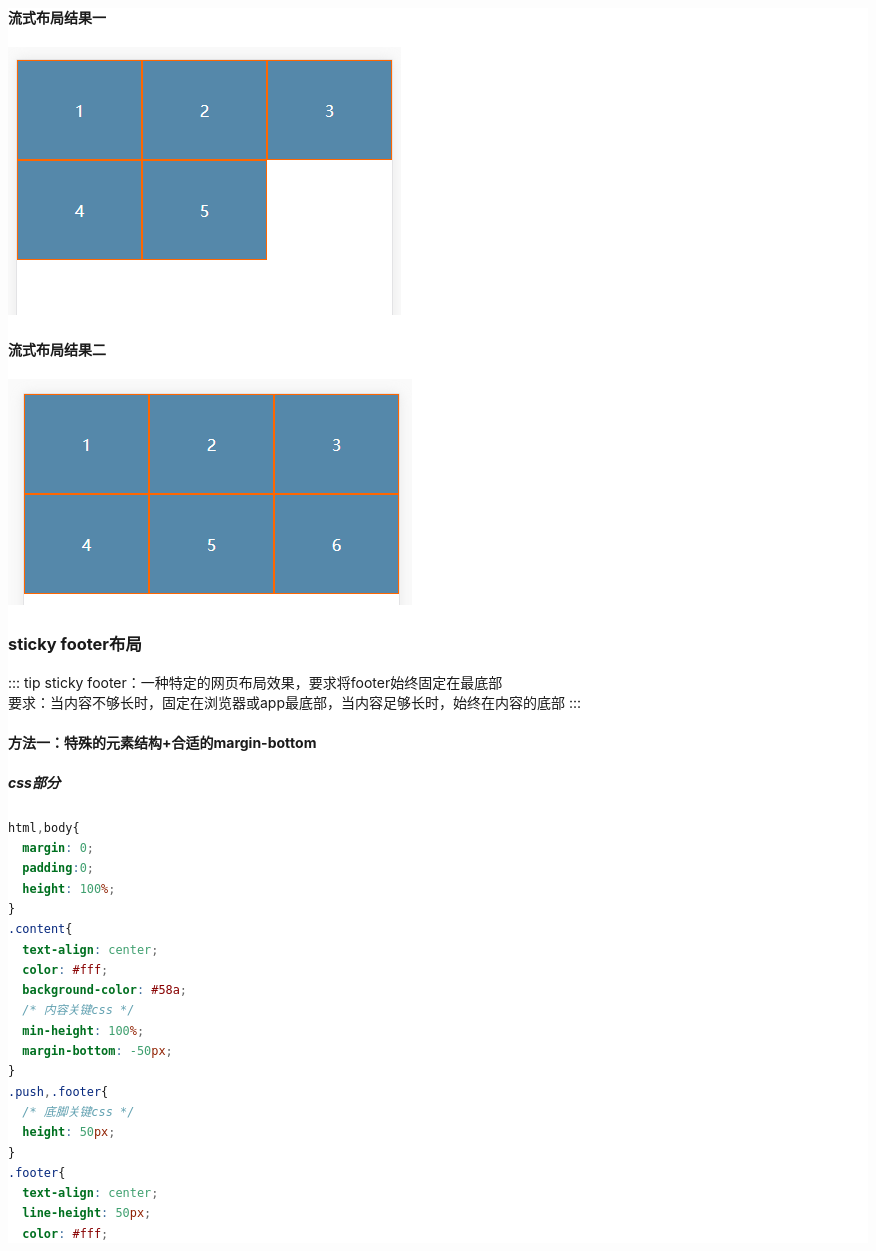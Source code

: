 #### 流式布局结果一
![流式布局结果](../images/flex/steamResult1.png)

#### 流式布局结果二
![流式布局结果](../images/flex/steamResult2.png)



### sticky footer布局
::: tip
sticky footer：一种特定的网页布局效果，要求将footer始终固定在最底部<br>
要求：当内容不够长时，固定在浏览器或app最底部，当内容足够长时，始终在内容的底部
:::
#### 方法一：特殊的元素结构+合适的margin-bottom
##### css部分
``` css
html,body{
  margin: 0;
  padding:0;
  height: 100%;
}
.content{
  text-align: center;
  color: #fff;
  background-color: #58a;
  /* 内容关键css */
  min-height: 100%;
  margin-bottom: -50px;
}
.push,.footer{
  /* 底脚关键css */
  height: 50px;
}
.footer{
  text-align: center;
  line-height: 50px;
  color: #fff;
```